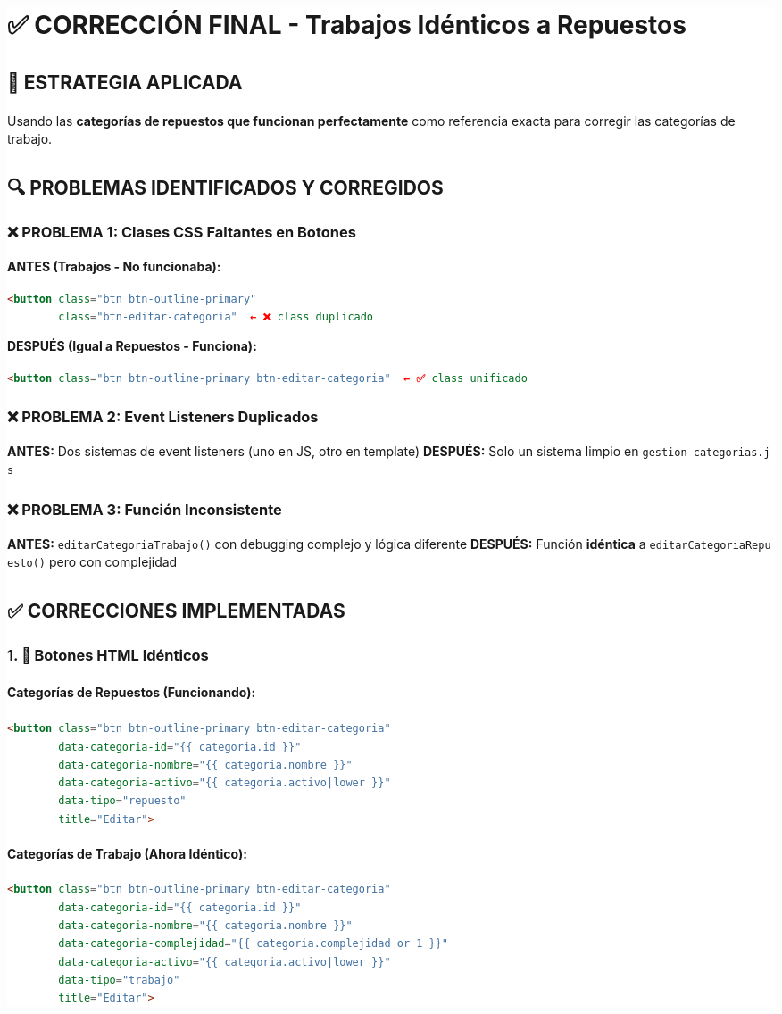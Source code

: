 # ✅ CORRECCIÓN FINAL - Trabajos Idénticos a Repuestos

## 🎯 **ESTRATEGIA APLICADA**
Usando las **categorías de repuestos que funcionan perfectamente** como referencia exacta para corregir las categorías de trabajo.

## 🔍 **PROBLEMAS IDENTIFICADOS Y CORREGIDOS**

### **❌ PROBLEMA 1: Clases CSS Faltantes en Botones**
**ANTES (Trabajos - No funcionaba):**
```html
<button class="btn btn-outline-primary" 
        class="btn-editar-categoria"  ← ❌ class duplicado
```

**DESPUÉS (Igual a Repuestos - Funciona):**
```html
<button class="btn btn-outline-primary btn-editar-categoria"  ← ✅ class unificado
```

### **❌ PROBLEMA 2: Event Listeners Duplicados**
**ANTES:** Dos sistemas de event listeners (uno en JS, otro en template)
**DESPUÉS:** Solo un sistema limpio en `gestion-categorias.js`

### **❌ PROBLEMA 3: Función Inconsistente**
**ANTES:** `editarCategoriaTrabajo()` con debugging complejo y lógica diferente
**DESPUÉS:** Función **idéntica** a `editarCategoriaRepuesto()` pero con complejidad

## ✅ **CORRECCIONES IMPLEMENTADAS**

### **1. 🎨 Botones HTML Idénticos**

#### **Categorías de Repuestos (Funcionando):**
```html
<button class="btn btn-outline-primary btn-editar-categoria" 
        data-categoria-id="{{ categoria.id }}"
        data-categoria-nombre="{{ categoria.nombre }}"
        data-categoria-activo="{{ categoria.activo|lower }}"
        data-tipo="repuesto"
        title="Editar">
```

#### **Categorías de Trabajo (Ahora Idéntico):**
```html
<button class="btn btn-outline-primary btn-editar-categoria" 
        data-categoria-id="{{ categoria.id }}"
        data-categoria-nombre="{{ categoria.nombre }}"
        data-categoria-complejidad="{{ categoria.complejidad or 1 }}"
        data-categoria-activo="{{ categoria.activo|lower }}"
        data-tipo="trabajo"
        title="Editar">
```
